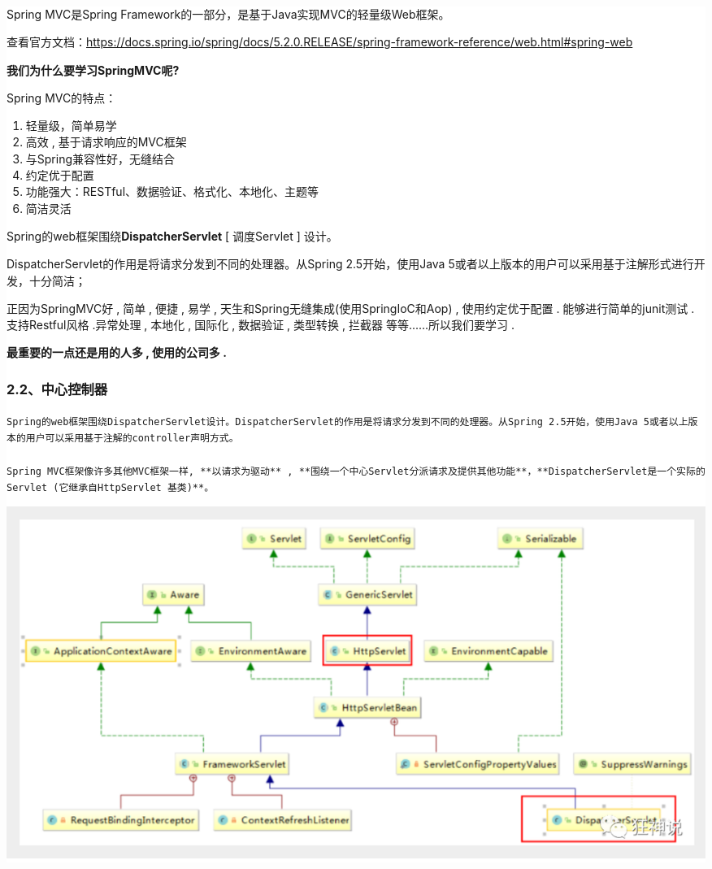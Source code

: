 Spring MVC是Spring Framework的一部分，是基于Java实现MVC的轻量级Web框架。

查看官方文档：https://docs.spring.io/spring/docs/5.2.0.RELEASE/spring-framework-reference/web.html#spring-web

**我们为什么要学习SpringMVC呢?**

 Spring MVC的特点：

1. 轻量级，简单易学
2. 高效 , 基于请求响应的MVC框架
3. 与Spring兼容性好，无缝结合
4. 约定优于配置
5. 功能强大：RESTful、数据验证、格式化、本地化、主题等
6. 简洁灵活

Spring的web框架围绕**DispatcherServlet** [ 调度Servlet ] 设计。

DispatcherServlet的作用是将请求分发到不同的处理器。从Spring 2.5开始，使用Java 5或者以上版本的用户可以采用基于注解形式进行开发，十分简洁；

正因为SpringMVC好 , 简单 , 便捷 , 易学 , 天生和Spring无缝集成(使用SpringIoC和Aop) , 使用约定优于配置 . 能够进行简单的junit测试 . 支持Restful风格 .异常处理 , 本地化 , 国际化 , 数据验证 , 类型转换 , 拦截器 等等......所以我们要学习 .

**最重要的一点还是用的人多 , 使用的公司多 .** 



### 2.2、中心控制器

	Spring的web框架围绕DispatcherServlet设计。DispatcherServlet的作用是将请求分发到不同的处理器。从Spring 2.5开始，使用Java 5或者以上版本的用户可以采用基于注解的controller声明方式。
	
	Spring MVC框架像许多其他MVC框架一样, **以请求为驱动** , **围绕一个中心Servlet分派请求及提供其他功能**，**DispatcherServlet是一个实际的Servlet (它继承自HttpServlet 基类)**。

![](spring-mvc.assets/5.png)
